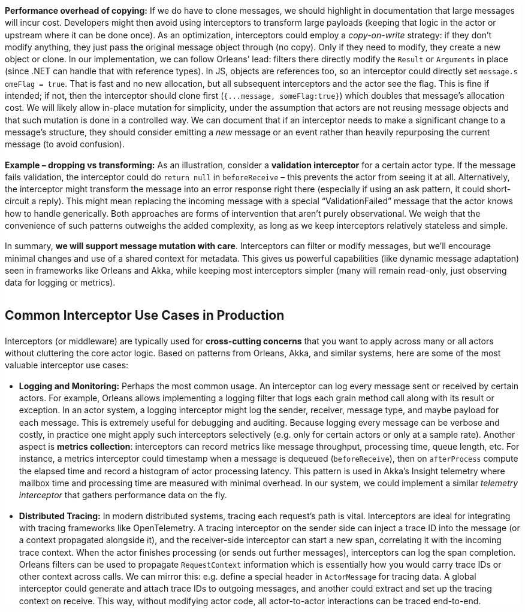 **Performance overhead of copying:** If we do have to clone messages, we should highlight in documentation that large messages will incur cost. Developers might then avoid using interceptors to transform large payloads (keeping that logic in the actor or upstream where it can be done once). As an optimization, interceptors could employ a *copy-on-write* strategy: if they don’t modify anything, they just pass the original message object through (no copy). Only if they need to modify, they create a new object or clone. In our implementation, we can follow Orleans’ lead: filters there directly modify the `Result` or `Arguments` in place (since .NET can handle that with reference types). In JS, objects are references too, so an interceptor could directly set `message.someFlag = true`. That is fast and no new allocation, but all subsequent interceptors and the actor see the flag. This is fine if intended; if not, then the interceptor should clone first (`{...message, someFlag:true}`) which doubles that message’s allocation cost. We will likely allow in-place mutation for simplicity, under the assumption that actors are not reusing message objects and that such mutation is done in a controlled way. We can document that if an interceptor needs to make a significant change to a message’s structure, they should consider emitting a *new* message or an event rather than heavily repurposing the current message (to avoid confusion).

**Example – dropping vs transforming:** As an illustration, consider a **validation interceptor** for a certain actor type. If the message fails validation, the interceptor could do `return null` in `beforeReceive` – this prevents the actor from seeing it at all. Alternatively, the interceptor might transform the message into an error response right there (especially if using an ask pattern, it could short-circuit a reply). This might mean replacing the incoming message with a special “ValidationFailed” message that the actor knows how to handle generically. Both approaches are forms of intervention that aren’t purely observational. We weigh that the convenience of such patterns outweighs the added complexity, as long as we keep interceptors relatively stateless and simple.

In summary, **we will support message mutation with care**. Interceptors can filter or modify messages, but we’ll encourage minimal changes and use of a shared context for metadata. This gives us powerful capabilities (like dynamic message adaptation) seen in frameworks like Orleans and Akka, while keeping most interceptors simpler (many will remain read-only, just observing data for logging or metrics).

## Common Interceptor Use Cases in Production

Interceptors (or middleware) are typically used for **cross-cutting concerns** that you want to apply across many or all actors without cluttering the core actor logic. Based on patterns from Orleans, Akka, and similar systems, here are some of the most valuable interceptor use cases:

* **Logging and Monitoring:** Perhaps the most common usage. An interceptor can log every message sent or received by certain actors. For example, Orleans allows implementing a logging filter that logs each grain method call along with its result or exception. In an actor system, a logging interceptor might log the sender, receiver, message type, and maybe payload for each message. This is extremely useful for debugging and auditing. Because logging every message can be verbose and costly, in practice one might apply such interceptors selectively (e.g. only for certain actors or only at a sample rate). Another aspect is **metrics collection**: interceptors can record metrics like message throughput, processing time, queue length, etc. For instance, a metrics interceptor could timestamp when a message is dequeued (`beforeReceive`), then on `afterProcess` compute the elapsed time and record a histogram of actor processing latency. This pattern is used in Akka’s Insight telemetry where mailbox time and processing time are measured with minimal overhead. In our system, we could implement a similar *telemetry interceptor* that gathers performance data on the fly.

* **Distributed Tracing:** In modern distributed systems, tracing each request’s path is vital. Interceptors are ideal for integrating with tracing frameworks like OpenTelemetry. A tracing interceptor on the sender side can inject a trace ID into the message (or a context propagated alongside it), and the receiver-side interceptor can start a new span, correlating it with the incoming trace context. When the actor finishes processing (or sends out further messages), interceptors can log the span completion. Orleans filters can be used to propagate `RequestContext` information which is essentially how you would carry trace IDs or other context across calls. We can mirror this: e.g. define a special header in `ActorMessage` for tracing data. A global interceptor could generate and attach trace IDs to outgoing messages, and another could extract and set up the tracing context on receive. This way, without modifying actor code, all actor-to-actor interactions can be traced end-to-end.

